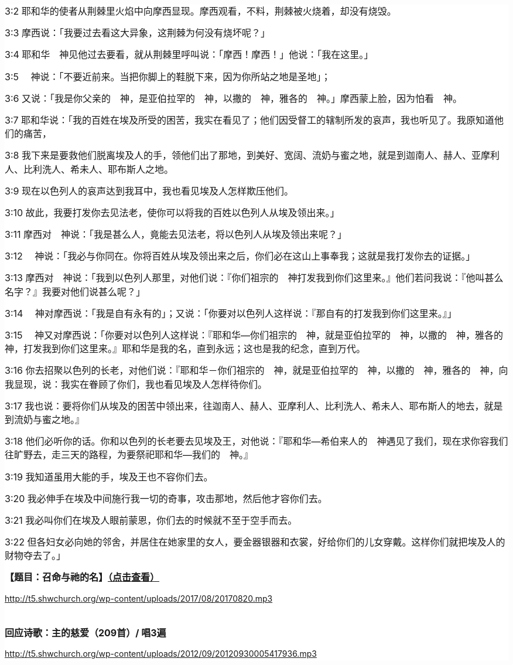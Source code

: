 <span style="font-size: 12pt;">3:2 耶和华的使者从荆棘里火焰中向摩西显现。摩西观看，不料，荆棘被火烧着，却没有烧毁。</span>
  
<span style="font-size: 12pt;">3:3 摩西说：「我要过去看这大异象，这荆棘为何没有烧坏呢？」</span>
  
<span style="font-size: 12pt;">3:4 耶和华　神见他过去要看，就从荆棘里呼叫说：「摩西！摩西！」他说：「我在这里。」</span>
  
<span style="font-size: 12pt;">3:5 　神说：「不要近前来。当把你脚上的鞋脱下来，因为你所站之地是圣地」；</span>
  
<span style="font-size: 12pt;">3:6 又说：「我是你父亲的　神，是亚伯拉罕的　神，以撒的　神，雅各的　神。」摩西蒙上脸，因为怕看　神。</span>
  
<span style="font-size: 12pt;">3:7 耶和华说：「我的百姓在埃及所受的困苦，我实在看见了；他们因受督工的辖制所发的哀声，我也听见了。我原知道他们的痛苦，</span>
  
<span style="font-size: 12pt;">3:8 我下来是要救他们脱离埃及人的手，领他们出了那地，到美好、宽阔、流奶与蜜之地，就是到迦南人、赫人、亚摩利人、比利洗人、希未人、耶布斯人之地。</span>
  
<span style="font-size: 12pt;">3:9 现在以色列人的哀声达到我耳中，我也看见埃及人怎样欺压他们。</span>
  
<span style="font-size: 12pt;">3:10 故此，我要打发你去见法老，使你可以将我的百姓以色列人从埃及领出来。」</span>
  
<span style="font-size: 12pt;">3:11 摩西对　神说：「我是甚么人，竟能去见法老，将以色列人从埃及领出来呢？」</span>
  
<span style="font-size: 12pt;">3:12 　神说：「我必与你同在。你将百姓从埃及领出来之后，你们必在这山上事奉我；这就是我打发你去的证据。」</span>
  
<span style="font-size: 12pt;">3:13 摩西对　神说：「我到以色列人那里，对他们说：『你们祖宗的　神打发我到你们这里来。』他们若问我说：『他叫甚么名字？』我要对他们说甚么呢？」</span>
  
<span style="font-size: 12pt;">3:14 　神对摩西说：「我是自有永有的」；又说：「你要对以色列人这样说：『那自有的打发我到你们这里来。』」</span>
  
<span style="font-size: 12pt;">3:15 　神又对摩西说：「你要对以色列人这样说：『耶和华―你们祖宗的　神，就是亚伯拉罕的　神，以撒的　神，雅各的　神，打发我到你们这里来。』耶和华是我的名，直到永远；这也是我的纪念，直到万代。</span>
  
<span style="font-size: 12pt;">3:16 你去招聚以色列的长老，对他们说：『耶和华－你们祖宗的　神，就是亚伯拉罕的　神，以撒的　神，雅各的　神，向我显现，说：我实在眷顾了你们，我也看见埃及人怎样待你们。</span>
  
<span style="font-size: 12pt;">3:17 我也说：要将你们从埃及的困苦中领出来，往迦南人、赫人、亚摩利人、比利洗人、希未人、耶布斯人的地去，就是到流奶与蜜之地。』</span>
  
<span style="font-size: 12pt;">3:18 他们必听你的话。你和以色列的长老要去见埃及王，对他说：『耶和华―希伯来人的　神遇见了我们，现在求你容我们往旷野去，走三天的路程，为要祭祀耶和华―我们的　神。』</span>
  
<span style="font-size: 12pt;">3:19 我知道虽用大能的手，埃及王也不容你们去。</span>
  
<span style="font-size: 12pt;">3:20 我必伸手在埃及中间施行我一切的奇事，攻击那地，然后他才容你们去。</span>
  
<span style="font-size: 12pt;">3:21 我必叫你们在埃及人眼前蒙恩，你们去的时候就不至于空手而去。</span>
  
<span style="font-size: 12pt;">3:22 但各妇女必向她的邻舍，并居住在她家里的女人，要金器银器和衣裳，好给你们的儿女穿戴。这样你们就把埃及人的财物夺去了。」</span>

<span style="font-size: 12pt;"><strong>【题目：召命与祂的名】<a href="/#/hashEventClick/selector/ID_main_sermon">（点击查看）</a></strong></span><audio class="wp-audio-shortcode" id="audio-15797-1010" preload="none" style="width: 100%;" controls="controls"><source type="audio/mpeg" src="http://t5.shwchurch.org/wp-content/uploads/2017/08/20170820.mp3?_=1010" />

<http://t5.shwchurch.org/wp-content/uploads/2017/08/20170820.mp3></audio> 

<span style="font-size: 12pt;"><strong><br /> 回应诗歌：主的慈爱（209首）/ 唱3遍</strong></span><audio class="wp-audio-shortcode" id="audio-15797-1011" preload="none" style="width: 100%;" controls="controls"><source type="audio/mpeg" src="http://t5.shwchurch.org/wp-content/uploads/2012/09/20120930005417936.mp3?_=1011" />

<http://t5.shwchurch.org/wp-content/uploads/2012/09/20120930005417936.mp3></audio> 
